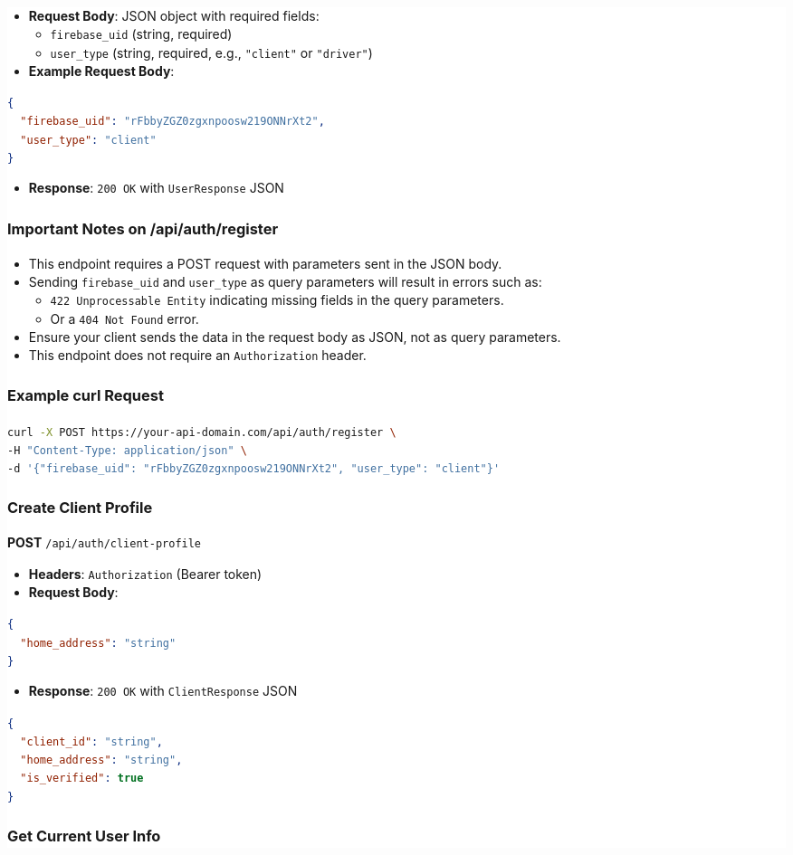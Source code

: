 - **Request Body**: JSON object with required fields:
  - `firebase_uid` (string, required)
  - `user_type` (string, required, e.g., `"client"` or `"driver"`)
- **Example Request Body**:

```json
{
  "firebase_uid": "rFbbyZGZ0zgxnpoosw219ONNrXt2",
  "user_type": "client"
}
```

- **Response**: `200 OK` with `UserResponse` JSON

### Important Notes on /api/auth/register

- This endpoint requires a POST request with parameters sent in the JSON body.
- Sending `firebase_uid` and `user_type` as query parameters will result in errors such as:
  - `422 Unprocessable Entity` indicating missing fields in the query parameters.
  - Or a `404 Not Found` error.
- Ensure your client sends the data in the request body as JSON, not as query parameters.
- This endpoint does not require an `Authorization` header.

### Example curl Request

```bash
curl -X POST https://your-api-domain.com/api/auth/register \
-H "Content-Type: application/json" \
-d '{"firebase_uid": "rFbbyZGZ0zgxnpoosw219ONNrXt2", "user_type": "client"}'
```

### Create Client Profile

**POST** `/api/auth/client-profile`

- **Headers**: `Authorization` (Bearer token)
- **Request Body**:

```json
{
  "home_address": "string"
}
```

- **Response**: `200 OK` with `ClientResponse` JSON

```json
{
  "client_id": "string",
  "home_address": "string",
  "is_verified": true
}
```

### Get Current User Info
